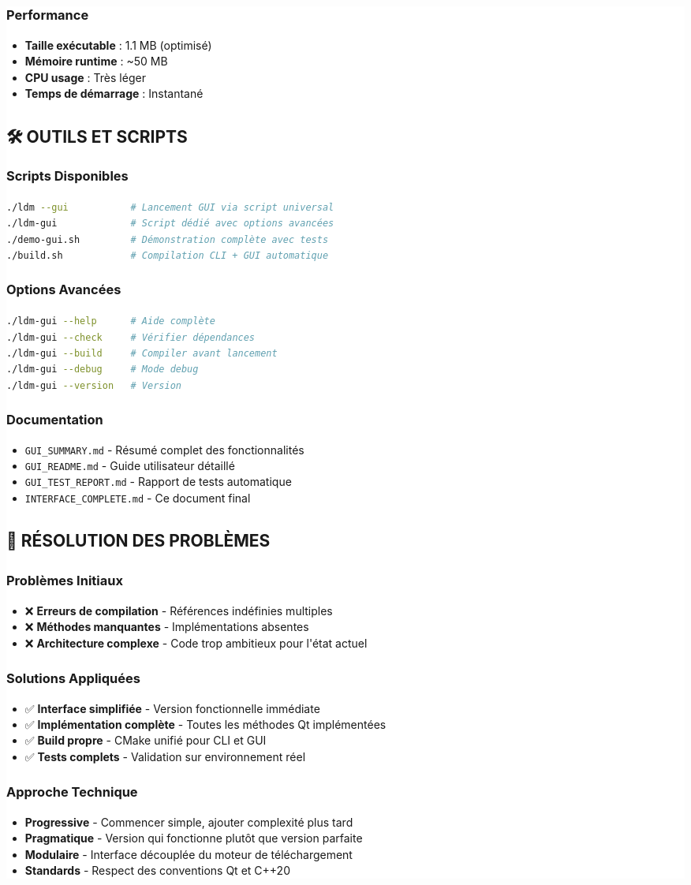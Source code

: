 ### Performance
- **Taille exécutable** : 1.1 MB (optimisé)
- **Mémoire runtime** : ~50 MB
- **CPU usage** : Très léger
- **Temps de démarrage** : Instantané

## 🛠️ OUTILS ET SCRIPTS

### Scripts Disponibles
```bash
./ldm --gui           # Lancement GUI via script universal
./ldm-gui             # Script dédié avec options avancées
./demo-gui.sh         # Démonstration complète avec tests
./build.sh            # Compilation CLI + GUI automatique
```

### Options Avancées
```bash
./ldm-gui --help      # Aide complète
./ldm-gui --check     # Vérifier dépendances
./ldm-gui --build     # Compiler avant lancement
./ldm-gui --debug     # Mode debug
./ldm-gui --version   # Version
```

### Documentation
- `GUI_SUMMARY.md` - Résumé complet des fonctionnalités
- `GUI_README.md` - Guide utilisateur détaillé
- `GUI_TEST_REPORT.md` - Rapport de tests automatique
- `INTERFACE_COMPLETE.md` - Ce document final

## 🔧 RÉSOLUTION DES PROBLÈMES

### Problèmes Initiaux
- ❌ **Erreurs de compilation** - Références indéfinies multiples
- ❌ **Méthodes manquantes** - Implémentations absentes
- ❌ **Architecture complexe** - Code trop ambitieux pour l'état actuel

### Solutions Appliquées
- ✅ **Interface simplifiée** - Version fonctionnelle immédiate
- ✅ **Implémentation complète** - Toutes les méthodes Qt implémentées
- ✅ **Build propre** - CMake unifié pour CLI et GUI
- ✅ **Tests complets** - Validation sur environnement réel

### Approche Technique
- **Progressive** - Commencer simple, ajouter complexité plus tard
- **Pragmatique** - Version qui fonctionne plutôt que version parfaite
- **Modulaire** - Interface découplée du moteur de téléchargement
- **Standards** - Respect des conventions Qt et C++20
